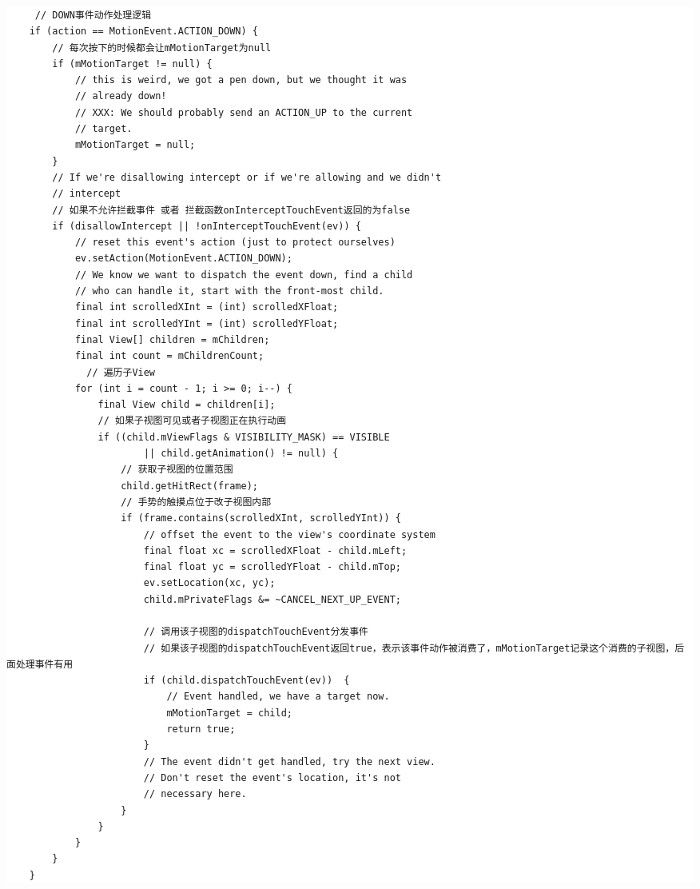 	     // DOWN事件动作处理逻辑
        if (action == MotionEvent.ACTION_DOWN) {
            // 每次按下的时候都会让mMotionTarget为null
            if (mMotionTarget != null) {
                // this is weird, we got a pen down, but we thought it was
                // already down!
                // XXX: We should probably send an ACTION_UP to the current
                // target.
                mMotionTarget = null;
            }
            // If we're disallowing intercept or if we're allowing and we didn't
            // intercept
            // 如果不允许拦截事件 或者 拦截函数onInterceptTouchEvent返回的为false
            if (disallowIntercept || !onInterceptTouchEvent(ev)) {
                // reset this event's action (just to protect ourselves)
                ev.setAction(MotionEvent.ACTION_DOWN);
                // We know we want to dispatch the event down, find a child
                // who can handle it, start with the front-most child.
                final int scrolledXInt = (int) scrolledXFloat;
                final int scrolledYInt = (int) scrolledYFloat;
                final View[] children = mChildren;
                final int count = mChildrenCount;
			      // 遍历子View
                for (int i = count - 1; i >= 0; i--) {
                    final View child = children[i];
                    // 如果子视图可见或者子视图正在执行动画
                    if ((child.mViewFlags & VISIBILITY_MASK) == VISIBLE
                            || child.getAnimation() != null) {
                        // 获取子视图的位置范围
                        child.getHitRect(frame);
                        // 手势的触摸点位于改子视图内部
                        if (frame.contains(scrolledXInt, scrolledYInt)) {
                            // offset the event to the view's coordinate system
                            final float xc = scrolledXFloat - child.mLeft;
                            final float yc = scrolledYFloat - child.mTop;
                            ev.setLocation(xc, yc);
                            child.mPrivateFlags &= ~CANCEL_NEXT_UP_EVENT;
                            
                            // 调用该子视图的dispatchTouchEvent分发事件
                            // 如果该子视图的dispatchTouchEvent返回true，表示该事件动作被消费了，mMotionTarget记录这个消费的子视图，后面处理事件有用
                            if (child.dispatchTouchEvent(ev))  {
                                // Event handled, we have a target now.
                                mMotionTarget = child;
                                return true;
                            }
                            // The event didn't get handled, try the next view.
                            // Don't reset the event's location, it's not
                            // necessary here.
                        }
                    }
                }
            }
        }
		  